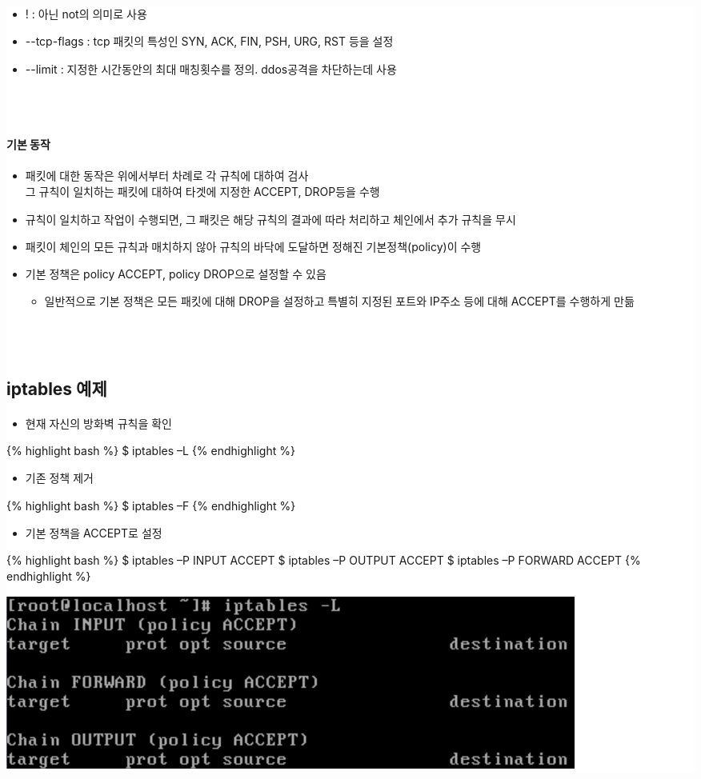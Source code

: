 - \! : 아닌 not의 의미로 사용

- \--tcp-flags : tcp 패킷의 특성인 SYN, ACK, FIN, PSH, URG, RST 등을 설정

- \--limit : 지정한 시간동안의 최대 매칭횟수를 정의. ddos공격을 차단하는데 사용

<br>
<br>

#### 기본 동작

- 패킷에 대한 동작은 위에서부터 차례로 각 규칙에 대하여 검사
<br>그 규칙이 일치하는 패킷에 대하여 타겟에 지정한 ACCEPT, DROP등을 수행

- 규칙이 일치하고 작업이 수행되면, 그 패킷은 해당 규칙의 결과에 따라 처리하고 체인에서 추가 규칙을 무시

- 패킷이 체인의 모든 규칙과 매치하지 않아 규칙의 바닥에 도달하면 정해진 기본정책(policy)이 수행

- 기본 정책은 policy ACCEPT, policy DROP으로 설정할 수 있음

  - 일반적으로 기본 정책은 모든 패킷에 대해 DROP을 설정하고 특별히 지정된 포트와 IP주소 등에 대해 ACCEPT를 수행하게 만듦

<br>
<br>

## iptables 예제

- 현재 자신의 방화벽 규칙을 확인

{% highlight bash %}
$ iptables –L
{% endhighlight %}

- 기존 정책 제거

{% highlight bash %}
$ iptables –F
{% endhighlight %}

- 기본 정책을 ACCEPT로 설정

{% highlight bash %}
$ iptables –P INPUT ACCEPT
$ iptables –P OUTPUT ACCEPT
$ iptables –P FORWARD ACCEPT
{% endhighlight %}

![image](/img/2016-09-06/iptables-002-iptables1.png)
